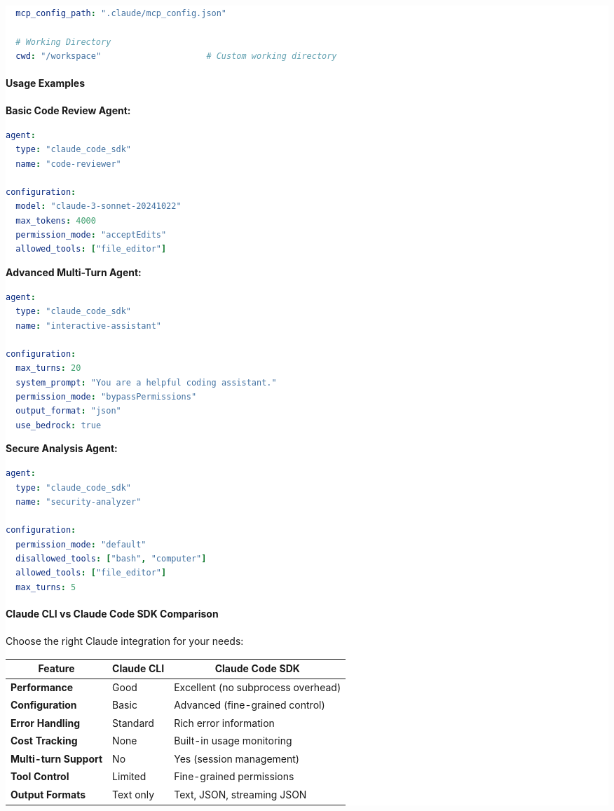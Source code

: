 ```yaml
  mcp_config_path: ".claude/mcp_config.json"
  
  # Working Directory
  cwd: "/workspace"                     # Custom working directory
```

#### Usage Examples

**Basic Code Review Agent:**
```yaml
agent:
  type: "claude_code_sdk"
  name: "code-reviewer"

configuration:
  model: "claude-3-sonnet-20241022"
  max_tokens: 4000
  permission_mode: "acceptEdits"
  allowed_tools: ["file_editor"]
```

**Advanced Multi-Turn Agent:**
```yaml
agent:
  type: "claude_code_sdk"
  name: "interactive-assistant"

configuration:
  max_turns: 20
  system_prompt: "You are a helpful coding assistant."
  permission_mode: "bypassPermissions"
  output_format: "json"
  use_bedrock: true
```

**Secure Analysis Agent:**
```yaml
agent:
  type: "claude_code_sdk"
  name: "security-analyzer"

configuration:
  permission_mode: "default"
  disallowed_tools: ["bash", "computer"]
  allowed_tools: ["file_editor"]
  max_turns: 5
```

#### Claude CLI vs Claude Code SDK Comparison

Choose the right Claude integration for your needs:

| Feature | Claude CLI | Claude Code SDK |
|---------|------------|----------------|
| **Performance** | Good | Excellent (no subprocess overhead) |
| **Configuration** | Basic | Advanced (fine-grained control) |
| **Error Handling** | Standard | Rich error information |
| **Cost Tracking** | None | Built-in usage monitoring |
| **Multi-turn Support** | No | Yes (session management) |
| **Tool Control** | Limited | Fine-grained permissions |
| **Output Formats** | Text only | Text, JSON, streaming JSON |